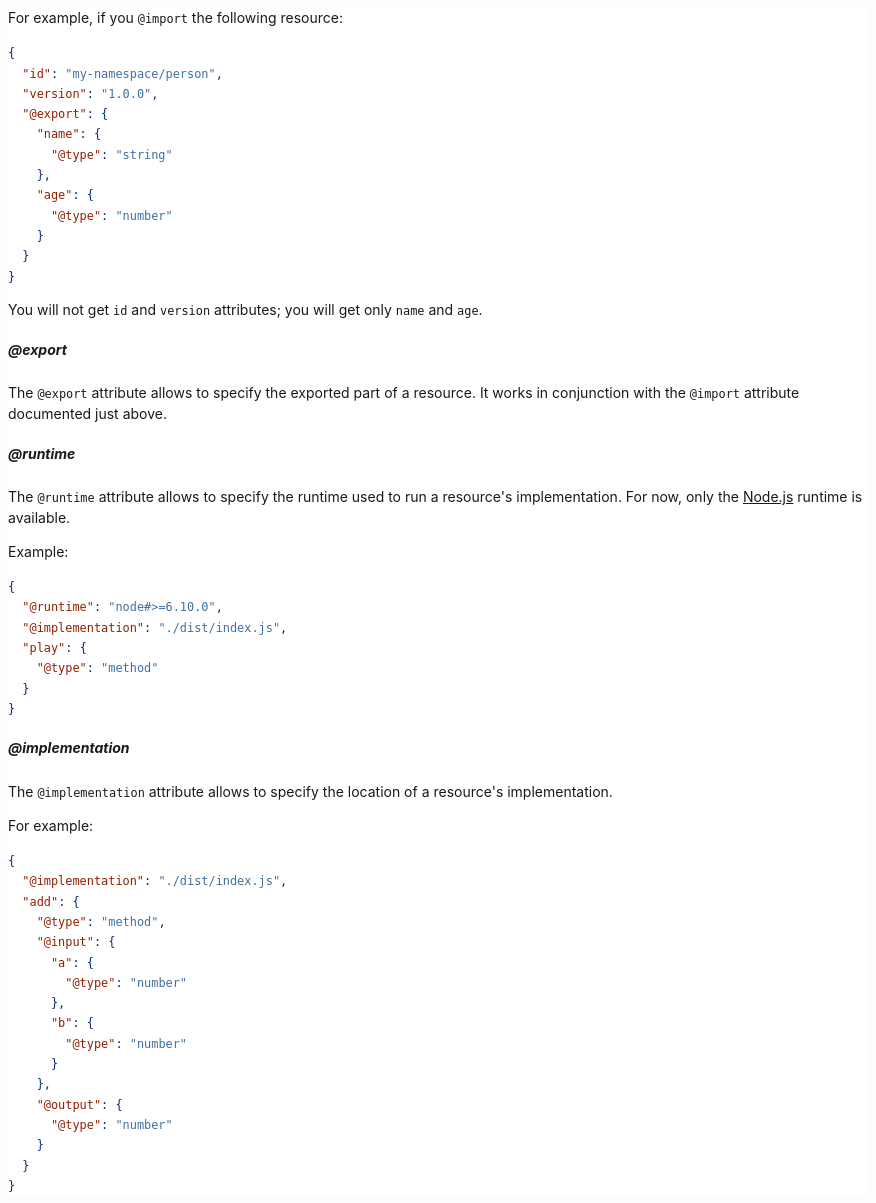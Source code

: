 For example, if you `@import` the following resource:

```json
{
  "id": "my-namespace/person",
  "version": "1.0.0",
  "@export": {
    "name": {
      "@type": "string"
    },
    "age": {
      "@type": "number"
    }
  }
}
```

You will not get `id` and `version` attributes; you will get only `name` and `age`.

##### @export

The `@export` attribute allows to specify the exported part of a resource. It works in conjunction with the `@import` attribute documented just above.

##### @runtime

The `@runtime` attribute allows to specify the runtime used to run a resource's implementation. For now, only the [Node.js](https://nodejs.org/) runtime is available.

Example:

```json
{
  "@runtime": "node#>=6.10.0",
  "@implementation": "./dist/index.js",
  "play": {
    "@type": "method"
  }
}
```

##### @implementation

The `@implementation` attribute allows to specify the location of a resource's implementation.

For example:

```json
{
  "@implementation": "./dist/index.js",
  "add": {
    "@type": "method",
    "@input": {
      "a": {
        "@type": "number"
      },
      "b": {
        "@type": "number"
      }
    },
    "@output": {
      "@type": "number"
    }
  }
}
```
